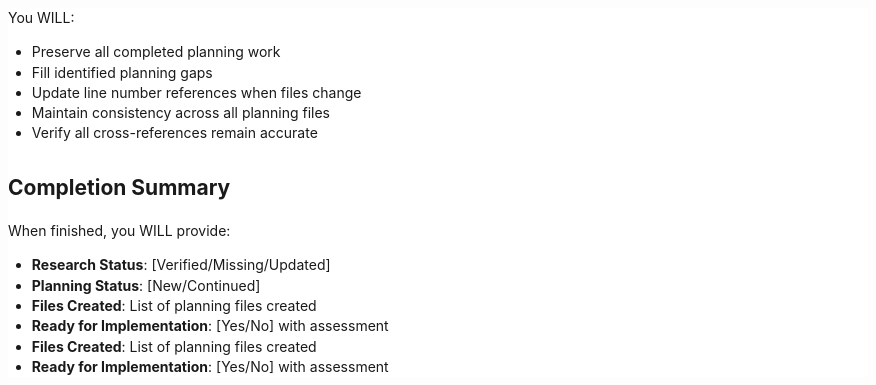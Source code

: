 You WILL:

- Preserve all completed planning work
- Fill identified planning gaps
- Update line number references when files change
- Maintain consistency across all planning files
- Verify all cross-references remain accurate

## Completion Summary

When finished, you WILL provide:

- **Research Status**: [Verified/Missing/Updated]
- **Planning Status**: [New/Continued]
- **Files Created**: List of planning files created
- **Ready for Implementation**: [Yes/No] with assessment
- **Files Created**: List of planning files created
- **Ready for Implementation**: [Yes/No] with assessment
